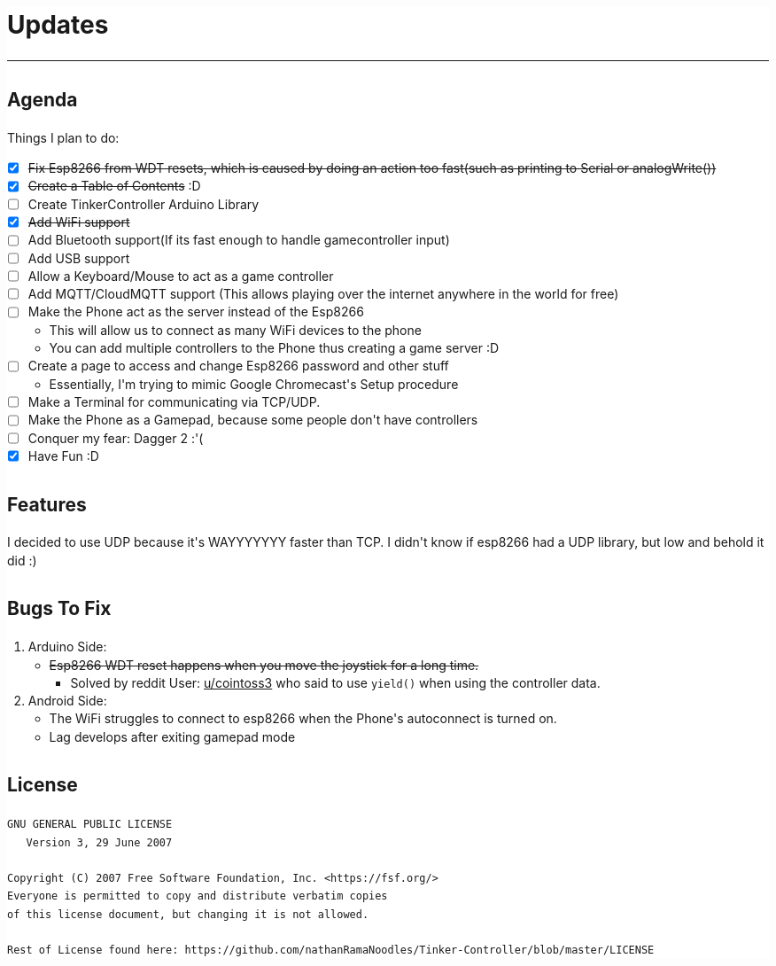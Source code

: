 # Updates
---------
## Agenda

Things I plan to do:
- [x] ~~Fix Esp8266 from WDT resets, which is caused by doing an action too fast(such as printing to Serial or analogWrite())~~
- [x] ~~Create a Table of Contents~~ :D
- [ ] Create TinkerController Arduino Library
- [x] ~~Add WiFi support~~
- [ ] Add Bluetooth support(If its fast enough to handle gamecontroller input)
- [ ] Add USB support
- [ ] Allow a Keyboard/Mouse to act as a game controller
- [ ] Add MQTT/CloudMQTT support (This allows playing over the internet anywhere in the world for free)
- [ ] Make the Phone act as the server instead of the Esp8266
    + This will allow us to connect as many WiFi devices to the phone
    + You can add multiple controllers to the Phone thus creating a game server :D
- [ ] Create a page to access and change Esp8266 password and other stuff
    + Essentially, I'm trying to mimic Google Chromecast's Setup procedure
- [ ] Make a Terminal for communicating via TCP/UDP.
- [ ] Make the Phone as a Gamepad, because some people don't have controllers
- [ ] Conquer my fear: Dagger 2  :'(
- [x] Have Fun :D

## Features
I decided to use UDP because it's WAYYYYYYY faster than TCP. I didn't know if esp8266 had a UDP library, but
low and behold it did :)

## Bugs To Fix
1. Arduino Side:
   + ~~Esp8266 WDT reset happens when you move the joystick for a long time.~~
	   + Solved by reddit User: [u/cointoss3](https://www.reddit.com/r/arduino/comments/acign8/this_is_how_i_connected_my_xbox_controller_to_my/ed96ko2) who said to use `yield()` when using the controller data.
2. Android Side:
	+ The WiFi struggles to connect to esp8266 when the Phone's autoconnect is turned on.
	+ Lag develops after exiting gamepad mode

## License

```
GNU GENERAL PUBLIC LICENSE
   Version 3, 29 June 2007

Copyright (C) 2007 Free Software Foundation, Inc. <https://fsf.org/>
Everyone is permitted to copy and distribute verbatim copies
of this license document, but changing it is not allowed.

Rest of License found here: https://github.com/nathanRamaNoodles/Tinker-Controller/blob/master/LICENSE
```
